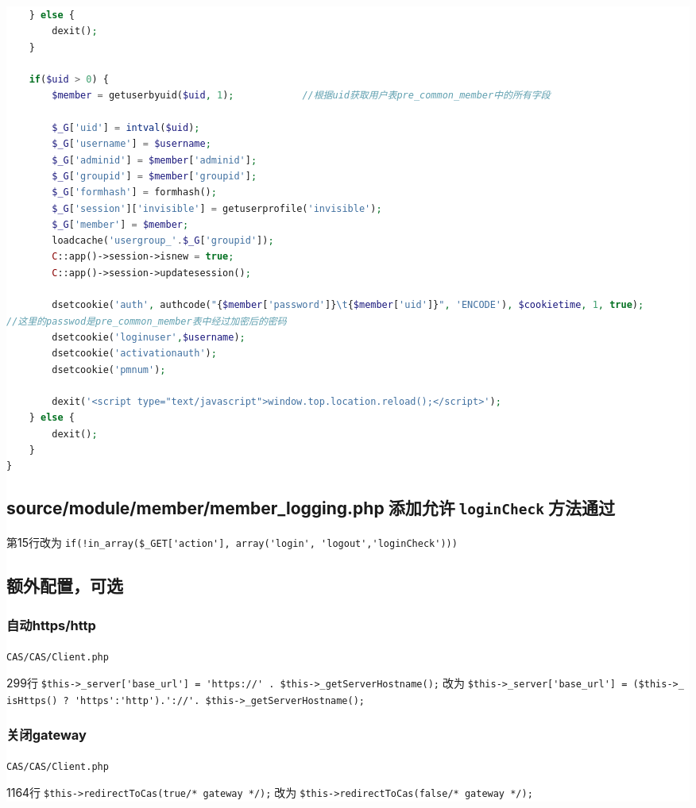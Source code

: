 ```php
    } else {
        dexit();
    }

    if($uid > 0) {
        $member = getuserbyuid($uid, 1);            //根据uid获取用户表pre_common_member中的所有字段

        $_G['uid'] = intval($uid);
        $_G['username'] = $username;
        $_G['adminid'] = $member['adminid'];
        $_G['groupid'] = $member['groupid'];
        $_G['formhash'] = formhash();
        $_G['session']['invisible'] = getuserprofile('invisible');
        $_G['member'] = $member;
        loadcache('usergroup_'.$_G['groupid']);
        C::app()->session->isnew = true;
        C::app()->session->updatesession();

        dsetcookie('auth', authcode("{$member['password']}\t{$member['uid']}", 'ENCODE'), $cookietime, 1, true);        //这里的passwod是pre_common_member表中经过加密后的密码
        dsetcookie('loginuser',$username);
        dsetcookie('activationauth');
        dsetcookie('pmnum');

        dexit('<script type="text/javascript">window.top.location.reload();</script>');
    } else {
        dexit();
    }
}
```

## source/module/member/member_logging.php 添加允许 `loginCheck` 方法通过
第15行改为 `if(!in_array($_GET['action'], array('login', 'logout','loginCheck'))) `

## 额外配置，可选
### 自动https/http 
 `CAS/CAS/Client.php`

299行
`$this->_server['base_url'] = 'https://' . $this->_getServerHostname();`
改为
`$this->_server['base_url'] = ($this->_isHttps() ? 'https':'http').'://'. $this->_getServerHostname();`

### 关闭gateway
`CAS/CAS/Client.php`
    
1164行 
`$this->redirectToCas(true/* gateway */);`
改为
`$this->redirectToCas(false/* gateway */);`

